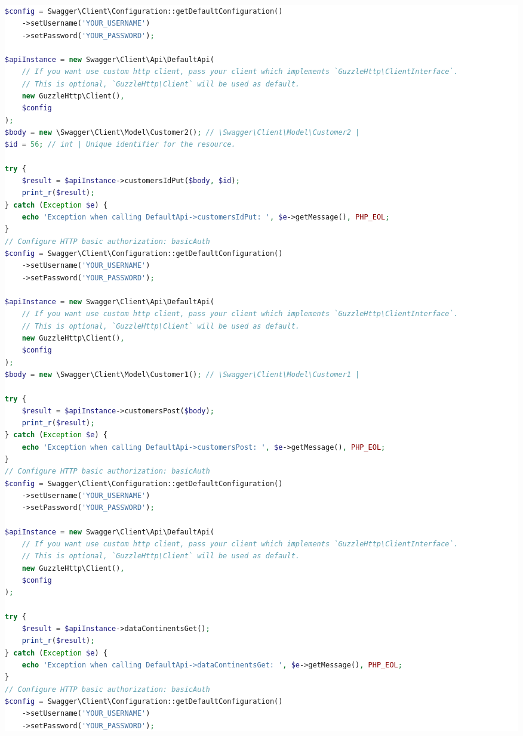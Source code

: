 ```php
$config = Swagger\Client\Configuration::getDefaultConfiguration()
    ->setUsername('YOUR_USERNAME')
    ->setPassword('YOUR_PASSWORD');

$apiInstance = new Swagger\Client\Api\DefaultApi(
    // If you want use custom http client, pass your client which implements `GuzzleHttp\ClientInterface`.
    // This is optional, `GuzzleHttp\Client` will be used as default.
    new GuzzleHttp\Client(),
    $config
);
$body = new \Swagger\Client\Model\Customer2(); // \Swagger\Client\Model\Customer2 | 
$id = 56; // int | Unique identifier for the resource.

try {
    $result = $apiInstance->customersIdPut($body, $id);
    print_r($result);
} catch (Exception $e) {
    echo 'Exception when calling DefaultApi->customersIdPut: ', $e->getMessage(), PHP_EOL;
}
// Configure HTTP basic authorization: basicAuth
$config = Swagger\Client\Configuration::getDefaultConfiguration()
    ->setUsername('YOUR_USERNAME')
    ->setPassword('YOUR_PASSWORD');

$apiInstance = new Swagger\Client\Api\DefaultApi(
    // If you want use custom http client, pass your client which implements `GuzzleHttp\ClientInterface`.
    // This is optional, `GuzzleHttp\Client` will be used as default.
    new GuzzleHttp\Client(),
    $config
);
$body = new \Swagger\Client\Model\Customer1(); // \Swagger\Client\Model\Customer1 | 

try {
    $result = $apiInstance->customersPost($body);
    print_r($result);
} catch (Exception $e) {
    echo 'Exception when calling DefaultApi->customersPost: ', $e->getMessage(), PHP_EOL;
}
// Configure HTTP basic authorization: basicAuth
$config = Swagger\Client\Configuration::getDefaultConfiguration()
    ->setUsername('YOUR_USERNAME')
    ->setPassword('YOUR_PASSWORD');

$apiInstance = new Swagger\Client\Api\DefaultApi(
    // If you want use custom http client, pass your client which implements `GuzzleHttp\ClientInterface`.
    // This is optional, `GuzzleHttp\Client` will be used as default.
    new GuzzleHttp\Client(),
    $config
);

try {
    $result = $apiInstance->dataContinentsGet();
    print_r($result);
} catch (Exception $e) {
    echo 'Exception when calling DefaultApi->dataContinentsGet: ', $e->getMessage(), PHP_EOL;
}
// Configure HTTP basic authorization: basicAuth
$config = Swagger\Client\Configuration::getDefaultConfiguration()
    ->setUsername('YOUR_USERNAME')
    ->setPassword('YOUR_PASSWORD');
```
